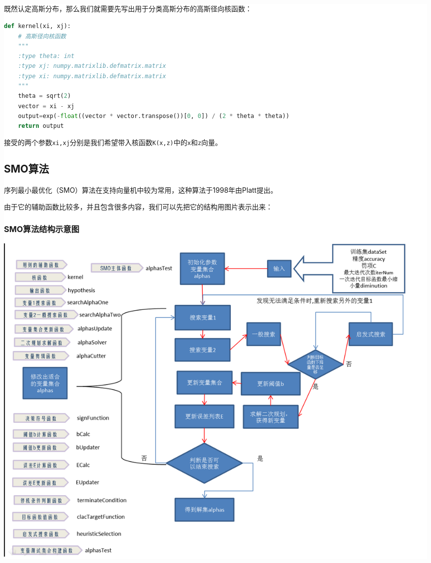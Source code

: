 既然认定高斯分布，那么我们就需要先写出用于分类高斯分布的高斯径向核函数：

```python
def kernel(xi, xj):
    # 高斯径向核函数
    """
    :type theta: int
    :type xj: numpy.matrixlib.defmatrix.matrix
    :type xi: numpy.matrixlib.defmatrix.matrix
    """
    theta = sqrt(2)
    vector = xi - xj
    output=exp(-float((vector * vector.transpose())[0, 0]) / (2 * theta * theta))
    return output
```

接受的两个参数`xi,xj`分别是我们希望带入核函数`K(x,z)`中的`x`和`z`向量。

## SMO算法

序列最小最优化（SMO）算法在支持向量机中较为常用，这种算法于1998年由Platt提出。

由于它的辅助函数比较多，并且包含很多内容，我们可以先把它的结构用图片表示出来：

### SMO算法结构示意图

![](\images\blog\mla5-4.png)
